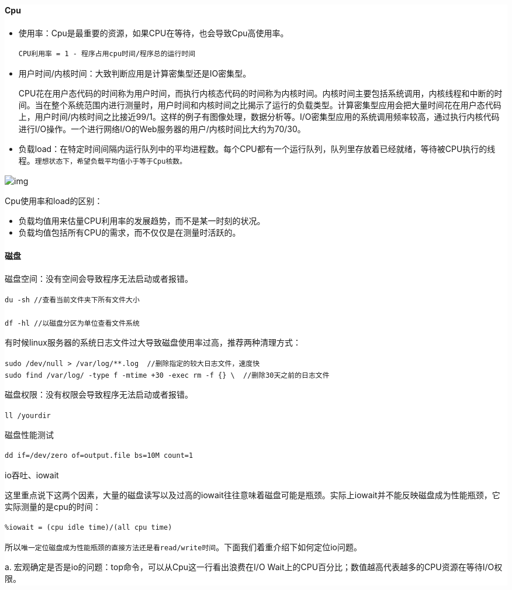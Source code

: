 #### Cpu

- 使用率：Cpu是最重要的资源，如果CPU在等待，也会导致Cpu高使用率。

  `CPU利用率 = 1 - 程序占用cpu时间/程序总的运行时间`

- 用户时间/内核时间：大致判断应用是计算密集型还是IO密集型。

  CPU花在用户态代码的时间称为用户时间，而执行内核态代码的时间称为内核时间。内核时间主要包括系统调用，内核线程和中断的时间。当在整个系统范围内进行测量时，用户时间和内核时间之比揭示了运行的负载类型。计算密集型应用会把大量时间花在用户态代码上，用户时间/内核时间之比接近99/1。这样的例子有图像处理，数据分析等。I/O密集型应用的系统调用频率较高，通过执行内核代码进行I/O操作。一个进行网络I/O的Web服务器的用户/内核时间比大约为70/30。

- 负载load：在特定时间间隔内运行队列中的平均进程数。每个CPU都有一个运行队列，队列里存放着已经就绪，等待被CPU执行的线程。`理想状态下，希望负载平均值小于等于Cpu核数。`

![img](http://wangyapu.iocoder.cn/14993645363499.jpg)

Cpu使用率和load的区别：

- 负载均值用来估量CPU利用率的发展趋势，而不是某一时刻的状况。
- 负载均值包括所有CPU的需求，而不仅仅是在测量时活跃的。

#### 磁盘

磁盘空间：没有空间会导致程序无法启动或者报错。

```
du -sh //查看当前文件夹下所有文件大小

df -hl //以磁盘分区为单位查看文件系统
```

有时候linux服务器的系统日志文件过大导致磁盘使用率过高，推荐两种清理方式：

```
sudo /dev/null > /var/log/**.log  //删除指定的较大日志文件，速度快
sudo find /var/log/ -type f -mtime +30 -exec rm -f {} \  //删除30天之前的日志文件
```

磁盘权限：没有权限会导致程序无法启动或者报错。

```
ll /yourdir
```

磁盘性能测试

```
dd if=/dev/zero of=output.file bs=10M count=1
```

io吞吐、iowait

这里重点说下这两个因素，大量的磁盘读写以及过高的iowait往往意味着磁盘可能是瓶颈。实际上iowait并不能反映磁盘成为性能瓶颈，它实际测量的是cpu的时间：

```
%iowait = (cpu idle time)/(all cpu time)
```

所以`唯一定位磁盘成为性能瓶颈的直接方法还是看read/write时间`。下面我们着重介绍下如何定位io问题。

a. 宏观确定是否是io的问题：top命令，可以从Cpu这一行看出浪费在I/O Wait上的CPU百分比；数值越高代表越多的CPU资源在等待I/O权限。
